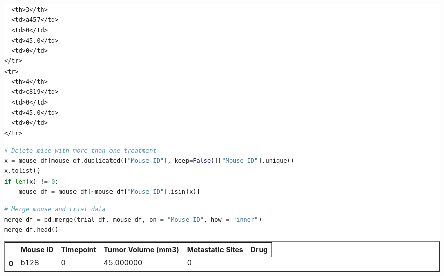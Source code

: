       <th>3</th>
      <td>a457</td>
      <td>0</td>
      <td>45.0</td>
      <td>0</td>
    </tr>
    <tr>
      <th>4</th>
      <td>c819</td>
      <td>0</td>
      <td>45.0</td>
      <td>0</td>
    </tr>
  </tbody>
</table>
</div>




```python
# Delete mice with more than one treatment
x = mouse_df[mouse_df.duplicated(["Mouse ID"], keep=False)]["Mouse ID"].unique()
x.tolist()
if len(x) != 0:
    mouse_df = mouse_df[~mouse_df["Mouse ID"].isin(x)]
```


```python
# Merge mouse and trial data
merge_df = pd.merge(trial_df, mouse_df, on = "Mouse ID", how = "inner")
merge_df.head()
```




<div>
<style scoped>
    .dataframe tbody tr th:only-of-type {
        vertical-align: middle;
    }

    .dataframe tbody tr th {
        vertical-align: top;
    }

    .dataframe thead th {
        text-align: right;
    }
</style>
<table border="1" class="dataframe">
  <thead>
    <tr style="text-align: right;">
      <th></th>
      <th>Mouse ID</th>
      <th>Timepoint</th>
      <th>Tumor Volume (mm3)</th>
      <th>Metastatic Sites</th>
      <th>Drug</th>
    </tr>
  </thead>
  <tbody>
    <tr>
      <th>0</th>
      <td>b128</td>
      <td>0</td>
      <td>45.000000</td>
      <td>0</td>